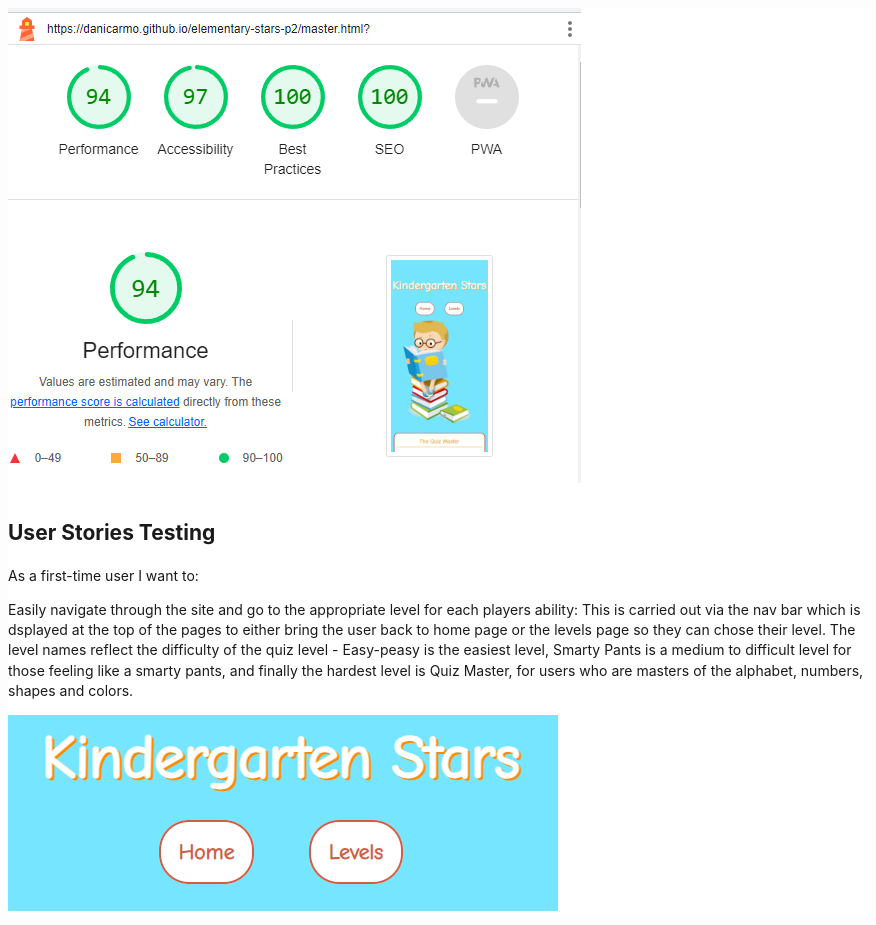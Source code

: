 ![quiz-master](https://github.com/DaniCarmo/elementary-stars-p2/blob/main/assets/readme-image/Test-screenshots/Lighthouse/lighthouse_quizmaster.png?raw=true)

## User Stories Testing

As a first-time user I want to:

Easily navigate through the site and go to the appropriate level for each players ability: This is carried out via the nav bar which is dsplayed at the top of the pages to either bring the user back to home page or the levels page so they can chose their level. The level names reflect the difficulty of the quiz level - Easy-peasy is the easiest level, Smarty Pants is a medium to difficult level for those feeling like a smarty pants, and finally the hardest level is Quiz Master, for users who are masters of the alphabet, numbers, shapes and colors.

![header-navbar](https://github.com/DaniCarmo/elementary-stars-p2/blob/main/assets/readme-image/level%20nav.png?raw=true)
